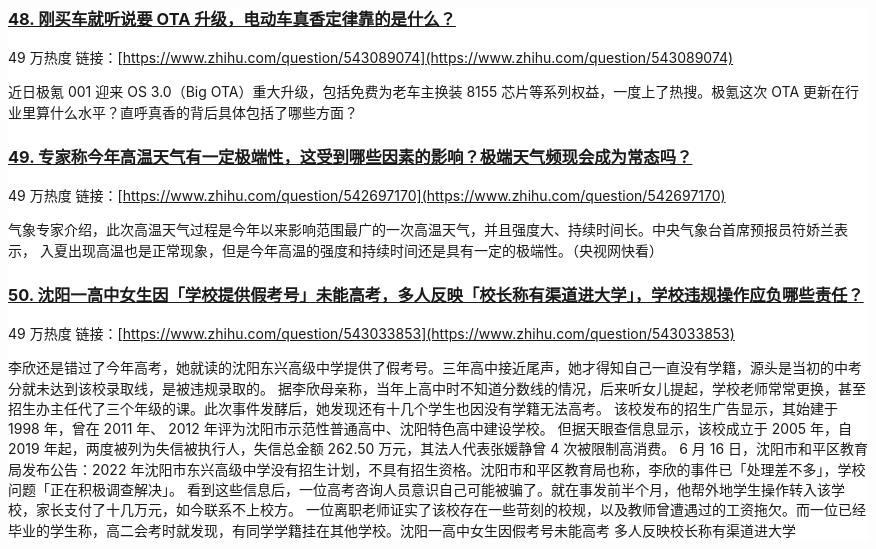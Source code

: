 

### [48. 刚买车就听说要 OTA 升级，电动车真香定律靠的是什么？](https://www.zhihu.com/question/543089074)
49 万热度 链接：[https://www.zhihu.com/question/543089074](https://www.zhihu.com/question/543089074)

近日极氪 001 迎来 OS 3.0（Big OTA）重大升级，包括免费为老车主换装 8155 芯片等系列权益，一度上了热搜。极氪这次 OTA 更新在行业里算什么水平？直呼真香的背后具体包括了哪些方面？

### [49. 专家称今年高温天气有一定极端性，这受到哪些因素的影响？极端天气频现会成为常态吗？](https://www.zhihu.com/question/542697170)
49 万热度 链接：[https://www.zhihu.com/question/542697170](https://www.zhihu.com/question/542697170)

气象专家介绍，此次高温天气过程是今年以来影响范围最广的一次高温天气，并且强度大、持续时间长。中央气象台首席预报员符娇兰表示， 入夏出现高温也是正常现象，但是今年高温的强度和持续时间还是具有一定的极端性。（央视网快看）

### [50. 沈阳一高中女生因「学校提供假考号」未能高考，多人反映「校长称有渠道进大学」，学校违规操作应负哪些责任？](https://www.zhihu.com/question/543033853)
49 万热度 链接：[https://www.zhihu.com/question/543033853](https://www.zhihu.com/question/543033853)

李欣还是错过了今年高考，她就读的沈阳东兴高级中学提供了假考号。三年高中接近尾声，她才得知自己一直没有学籍，源头是当初的中考分就未达到该校录取线，是被违规录取的。 据李欣母亲称，当年上高中时不知道分数线的情况，后来听女儿提起，学校老师常常更换，甚至招生办主任代了三个年级的课。此次事件发酵后，她发现还有十几个学生也因没有学籍无法高考。 该校发布的招生广告显示，其始建于 1998 年，曾在 2011 年、 2012 年评为沈阳市示范性普通高中、沈阳特色高中建设学校。 但据天眼查信息显示，该校成立于 2005 年，自 2019 年起，两度被列为失信被执行人，失信总金额 262.50 万元，其法人代表张媛静曾 4 次被限制高消费。 6 月 16 日，沈阳市和平区教育局发布公告：2022 年沈阳市东兴高级中学没有招生计划，不具有招生资格。沈阳市和平区教育局也称，李欣的事件已「处理差不多」，学校问题「正在积极调查解决」。 看到这些信息后，一位高考咨询人员意识自己可能被骗了。就在事发前半个月，他帮外地学生操作转入该学校，家长支付了十几万元，如今联系不上校方。 一位离职老师证实了该校存在一些苛刻的校规，以及教师曾遭遇过的工资拖欠。而一位已经毕业的学生称，高二会考时就发现，有同学学籍挂在其他学校。沈阳一高中女生因假考号未能高考 多人反映校长称有渠道进大学

